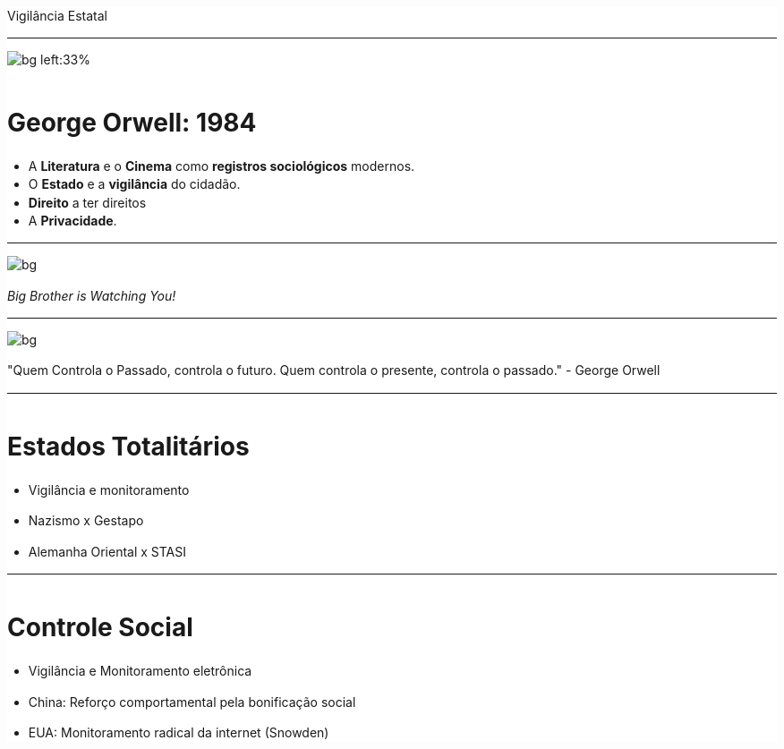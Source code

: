 
Vigilância Estatal

---


![bg left:33%](https://neofeed.com.br/wp-content/uploads/2020/11/george-orwell-foto.jpg)

# George Orwell: 1984


* A **Literatura** e o **Cinema** como **registros sociológicos** modernos.
* O **Estado** e a **vigilância** do cidadão.
* **Direito** a ter direitos
* A **Privacidade**.

---



![bg](https://veja.abril.com.br/wp-content/uploads/2020/06/filme-1984-10.jpg.jpg?quality=70&strip=info&w=1024)

_Big Brother is Watching You!_

---



![bg](https://s2.glbimg.com/jisHLgkLIPZALKZi6gVcBQGJ40M=/e.glbimg.com/og/ed/f/original/2020/06/09/big-brother.jpg)

"Quem Controla o Passado, controla o futuro. Quem controla o presente, controla o passado." - George Orwell




---


# Estados Totalitários

* Vigilância e monitoramento

* Nazismo x Gestapo

* Alemanha Oriental x STASI


---


# Controle Social 

* Vigilância e Monitoramento eletrônica

* China: Reforço comportamental pela bonificação social

* EUA: Monitoramento radical da internet (Snowden)
